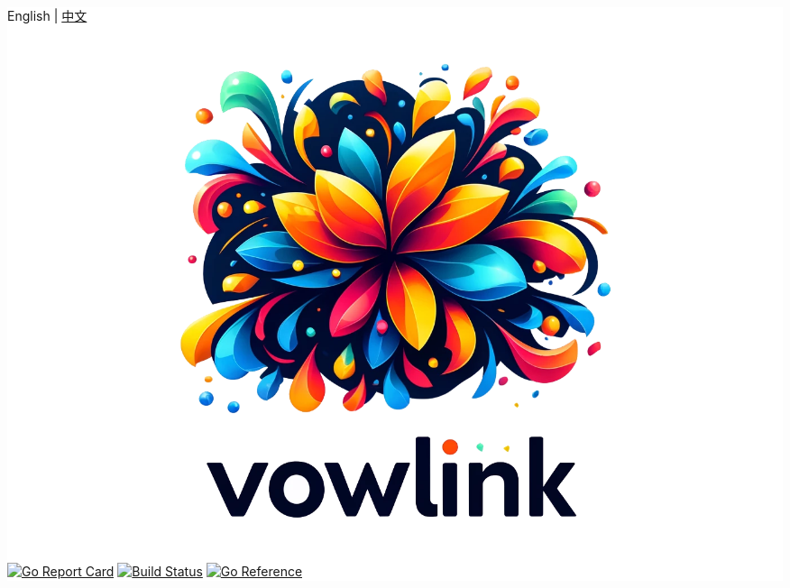 English | [中文](./README_CN.md)

<div align="center">
	<img src="assets/logo.png" alt="logo" width="500px">
</div>

[![Go Report Card](https://goreportcard.com/badge/github.com/shengyanli1982/vowlink)](https://goreportcard.com/report/github.com/shengyanli1982/vowlink)
[![Build Status](https://github.com/shengyanli1982/vowlink/actions/workflows/test.yaml/badge.svg)](https://github.com/shengyanli1982/vowlink/actions)
[![Go Reference](https://pkg.go.dev/badge/github.com/shengyanli1982/vowlink.svg)](https://pkg.go.dev/github.com/shengyanli1982/vowlink)
